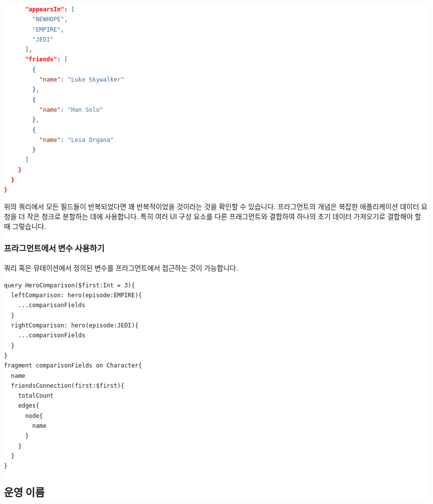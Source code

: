 ```json
      "appearsIn": [
        "NEWHOPE",
        "EMPIRE",
        "JEDI"
      ],
      "friends": [
        {
          "name": "Luke Skywalker"
        },
        {
          "name": "Han Solo"
        },
        {
          "name": "Leia Organa"
        }
      ]
    }
  }
}
```

위의 쿼리에서 모든 필드들이 반복되었다면 꽤 반복적이었을 것이라는 것을 확인할 수 있습니다.
프라그먼트의 개념은 복잡한 애플리케이션 데이터 요청을 더 작은 청크로 분할하는 데에 사용합니다. 
특히 여러 UI 구성 요소를 다른 프래그먼트와 결합하여 하나의 초기 데이터 가져오기로 결합해야 할 때 그렇습니다.

### 프라그먼트에서 변수 사용하기

쿼리 혹은 뮤테이션에서 정의된 변수를 프라그먼트에서 접근하는 것이 가능합니다.

```gql
query HeroComparison($first:Int = 3){
  leftComparison: hero(episode:EMPIRE){
    ...comparisonFields
  }
  rightComparison: hero(episode:JEDI){
    ...comparisonFields
  }
}
fragment comparisonFields on Character{
  name
  friendsConnection(first:$first){
    totalCount
    edges{
      node{
        name
      }
    }
  }
}
```

## 운영 이름
